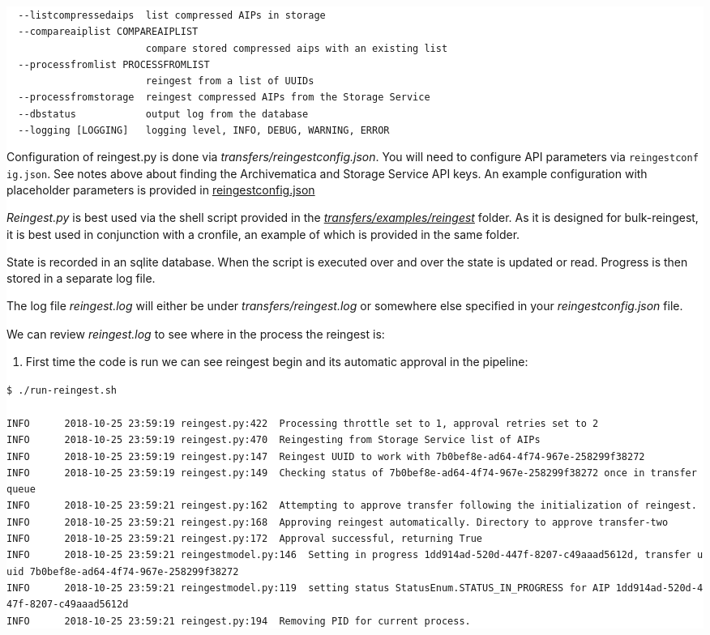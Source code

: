 ```
  --listcompressedaips  list compressed AIPs in storage
  --compareaiplist COMPAREAIPLIST
                        compare stored compressed aips with an existing list
  --processfromlist PROCESSFROMLIST
                        reingest from a list of UUIDs
  --processfromstorage  reingest compressed AIPs from the Storage Service
  --dbstatus            output log from the database
  --logging [LOGGING]   logging level, INFO, DEBUG, WARNING, ERROR
```

Configuration of reingest.py is done via *transfers/reingestconfig.json*. You
will need to configure API parameters via `reingestconfig.json`. See notes
above about finding the Archivematica and Storage Service API keys. An example
configuration with placeholder parameters is provided in
[reingestconfig.json](transfers/reingestconfig.json)

*Reingest.py* is best used via the shell script provided in the
[*transfers/examples/reingest*](transfers/examples/reingest) folder. As it is
designed for bulk-reingest, it is best used in conjunction with a cronfile, an
example of which is provided in the same folder.

State is recorded in an sqlite database. When the script is executed over and
over the state is updated or read. Progress is then stored in a separate log
file.

The log file *reingest.log* will either be under *transfers/reingest.log* or
somewhere else specified in your *reingestconfig.json* file.

We can review *reingest.log* to see where in the process the reingest is:

1. First time the code is run we can see reingest begin and its automatic
   approval in the pipeline:
```
$ ./run-reingest.sh

INFO      2018-10-25 23:59:19 reingest.py:422  Processing throttle set to 1, approval retries set to 2
INFO      2018-10-25 23:59:19 reingest.py:470  Reingesting from Storage Service list of AIPs
INFO      2018-10-25 23:59:19 reingest.py:147  Reingest UUID to work with 7b0bef8e-ad64-4f74-967e-258299f38272
INFO      2018-10-25 23:59:19 reingest.py:149  Checking status of 7b0bef8e-ad64-4f74-967e-258299f38272 once in transfer queue
INFO      2018-10-25 23:59:21 reingest.py:162  Attempting to approve transfer following the initialization of reingest.
INFO      2018-10-25 23:59:21 reingest.py:168  Approving reingest automatically. Directory to approve transfer-two
INFO      2018-10-25 23:59:21 reingest.py:172  Approval successful, returning True
INFO      2018-10-25 23:59:21 reingestmodel.py:146  Setting in progress 1dd914ad-520d-447f-8207-c49aaad5612d, transfer uuid 7b0bef8e-ad64-4f74-967e-258299f38272
INFO      2018-10-25 23:59:21 reingestmodel.py:119  setting status StatusEnum.STATUS_IN_PROGRESS for AIP 1dd914ad-520d-447f-8207-c49aaad5612d
INFO      2018-10-25 23:59:21 reingest.py:194  Removing PID for current process.
```
